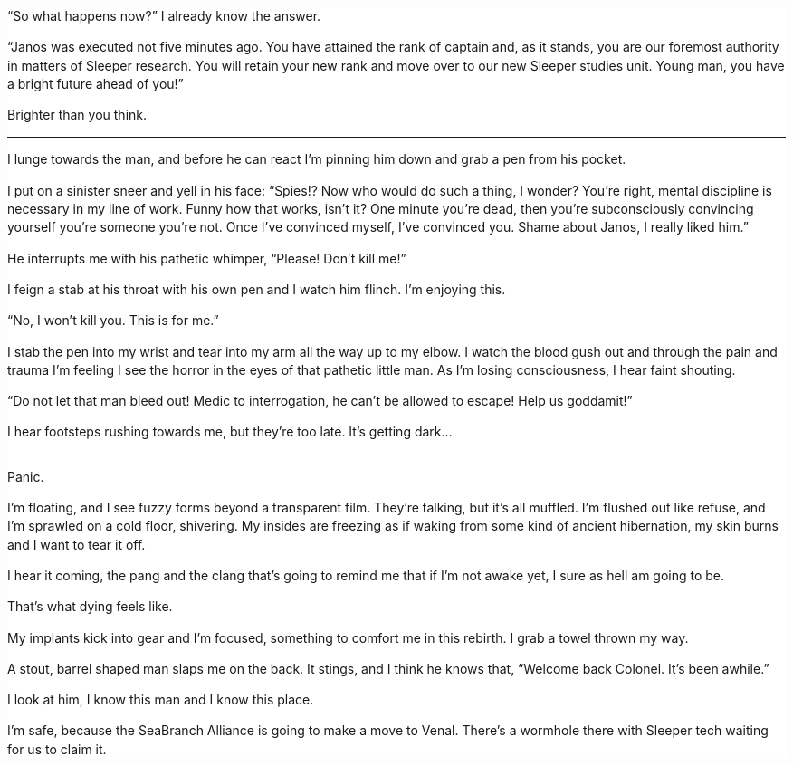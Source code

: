 “So what happens now?” I already know the answer.

“Janos was executed not five minutes ago. You have attained the rank of captain and, as it stands, you are our foremost authority in matters of Sleeper research. You will retain your new rank and move over to our new Sleeper studies unit. Young man, you have a bright future ahead of you!”

Brighter than you think.

___________________________


I lunge towards the man, and before he can react I’m pinning him down and grab a pen from his pocket.

I put on a sinister sneer and yell in his face: “Spies!? Now who would do such a thing, I wonder? You’re right, mental discipline is necessary in my line of work. Funny how that works, isn’t it? One minute you’re dead, then you’re subconsciously convincing yourself you’re someone you’re not. Once I’ve convinced myself, I’ve convinced you. Shame about Janos, I really liked him.”

He interrupts me with his pathetic whimper, “Please! Don’t kill me!”

I feign a stab at his throat with his own pen and I watch him flinch. I’m enjoying this.

“No, I won’t kill you. This is for me.”

I stab the pen into my wrist and tear into my arm all the way up to my elbow. I watch the blood gush out and through the pain and trauma I’m feeling I see the horror in the eyes of that pathetic little man. As I’m losing consciousness, I hear faint shouting.

 “Do not let that man bleed out! Medic to interrogation, he can’t be allowed to escape! Help us goddamit!” 

I hear footsteps rushing towards me, but they’re too late. It’s getting dark…

___________________________

Panic.

I’m floating, and I see fuzzy forms beyond a transparent film. They’re talking, but it’s all muffled. I’m flushed out like refuse, and I’m sprawled on a cold floor, shivering. My insides are freezing as if waking from some kind of ancient hibernation, my skin burns and I want to tear it off.

I hear it coming, the pang and the clang that’s going to remind me that if I’m not awake yet, I sure as hell am going to be.

That’s what dying feels like.

My implants kick into gear and I’m focused, something to comfort me in this rebirth. I grab a towel thrown my way.

A stout, barrel shaped man slaps me on the back. It stings, and I think he knows that, “Welcome back Colonel. It’s been awhile.” 

I look at him, I know this man and I know this place. 

I’m safe, because the SeaBranch Alliance is going to make a move to Venal. There’s a wormhole there with Sleeper tech waiting for us to claim it.